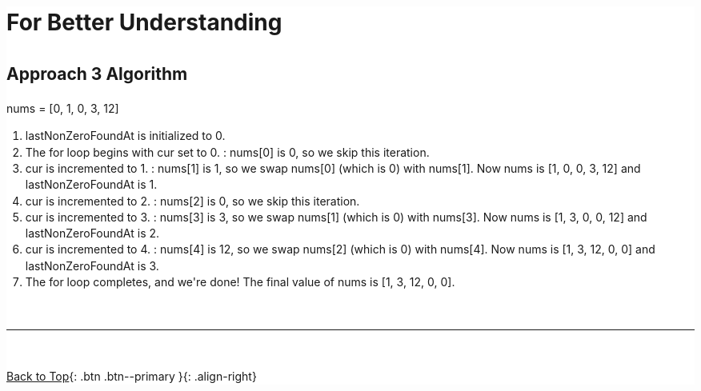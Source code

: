 # For Better Understanding

## Approach 3 Algorithm

nums = [0, 1, 0, 3, 12]

1. lastNonZeroFoundAt is initialized to 0.
2. The for loop begins with cur set to 0.
   : nums[0] is 0, so we skip this iteration.
3. cur is incremented to 1.
   : nums[1] is 1, so we swap nums[0] (which is 0) with nums[1]. Now nums is [1, 0, 0, 3, 12] and lastNonZeroFoundAt is 1.
4. cur is incremented to 2.
   : nums[2] is 0, so we skip this iteration.
5. cur is incremented to 3.
   : nums[3] is 3, so we swap nums[1] (which is 0) with nums[3]. Now nums is [1, 3, 0, 0, 12] and lastNonZeroFoundAt is 2.
6. cur is incremented to 4.
   : nums[4] is 12, so we swap nums[2] (which is 0) with nums[4]. Now nums is [1, 3, 12, 0, 0] and lastNonZeroFoundAt is 3.
7. The for loop completes, and we're done! The final value of nums is [1, 3, 12, 0, 0].

<br>

---

<br>

[Back to Top](#){: .btn .btn--primary }{: .align-right}
